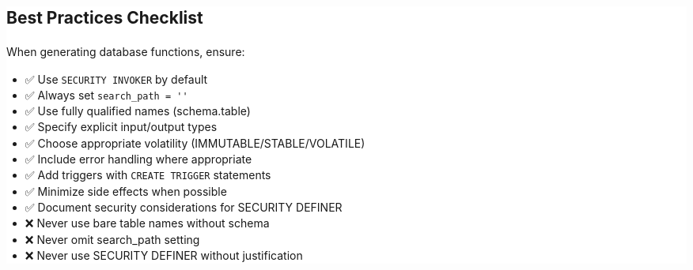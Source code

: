 ## Best Practices Checklist

When generating database functions, ensure:

- ✅ Use `SECURITY INVOKER` by default
- ✅ Always set `search_path = ''`
- ✅ Use fully qualified names (schema.table)
- ✅ Specify explicit input/output types
- ✅ Choose appropriate volatility (IMMUTABLE/STABLE/VOLATILE)
- ✅ Include error handling where appropriate
- ✅ Add triggers with `CREATE TRIGGER` statements
- ✅ Minimize side effects when possible
- ✅ Document security considerations for SECURITY DEFINER
- ❌ Never use bare table names without schema
- ❌ Never omit search_path setting
- ❌ Never use SECURITY DEFINER without justification

